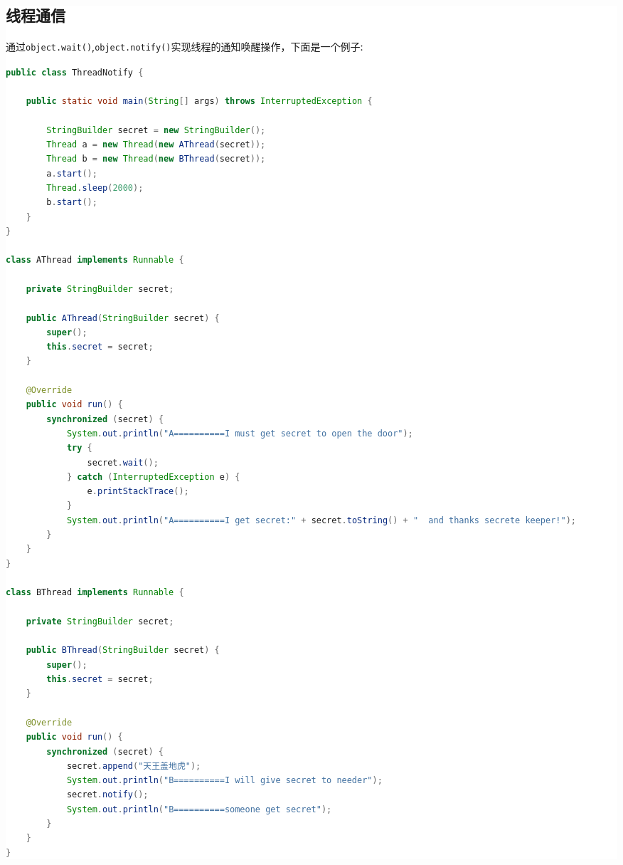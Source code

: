 ## 线程通信

通过`object.wait()`,`object.notify()`实现线程的通知唤醒操作，下面是一个例子:

```java
public class ThreadNotify {

	public static void main(String[] args) throws InterruptedException {

		StringBuilder secret = new StringBuilder();
		Thread a = new Thread(new AThread(secret));
		Thread b = new Thread(new BThread(secret));
		a.start();
		Thread.sleep(2000);
		b.start();
	}
}

class AThread implements Runnable {

	private StringBuilder secret;

	public AThread(StringBuilder secret) {
		super();
		this.secret = secret;
	}

	@Override
	public void run() {
		synchronized (secret) {
			System.out.println("A==========I must get secret to open the door");
			try {
				secret.wait();
			} catch (InterruptedException e) {
				e.printStackTrace();
			}
			System.out.println("A==========I get secret:" + secret.toString() + "  and thanks secrete keeper!");
		}
	}
}

class BThread implements Runnable {

	private StringBuilder secret;

	public BThread(StringBuilder secret) {
		super();
		this.secret = secret;
	}

	@Override
	public void run() {
		synchronized (secret) {
			secret.append("天王盖地虎");
			System.out.println("B==========I will give secret to needer");
			secret.notify();
			System.out.println("B==========someone get secret");
		}
	}
}
```
